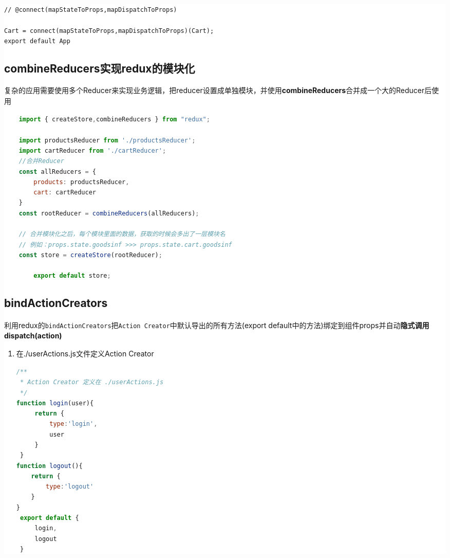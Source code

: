 ```react
// @connect(mapStateToProps,mapDispatchToProps)

Cart = connect(mapStateToProps,mapDispatchToProps)(Cart);
export default App
```

## combineReducers实现redux的模块化

复杂的应用需要使用多个Reducer来实现业务逻辑，把reducer设置成单独模块，并使用**combineReducers**合并成一个大的Reducer后使用

```js
    import { createStore,combineReducers } from "redux";

    import productsReducer from './productsReducer';
    import cartReducer from './cartReducer';
    //合并Reducer
    const allReducers = {
        products: productsReducer,
        cart: cartReducer
    }
    const rootReducer = combineReducers(allReducers);

    // 合并模块化之后，每个模块里面的数据，获取的时候会多出了一层模块名
    // 例如：props.state.goodsinf >>> props.state.cart.goodsinf
    const store = createStore(rootReducer);

		export default store;
```

## bindActionCreators

利用redux的`bindActionCreators`把`Action Creator`中默认导出的所有方法(export default中的方法)绑定到组件props并自动**隐式调用dispatch(action)**

1. 在./userActions.js文件定义Action Creator

   ```js
   /**
    * Action Creator 定义在 ./userActions.js
    */
   function login(user){
        return {
            type:'login',
            user
        }
    }
   function logout(){
       return {
           type:'logout'
       }
   }
    export default {
        login,
        logout
    }
   ```
